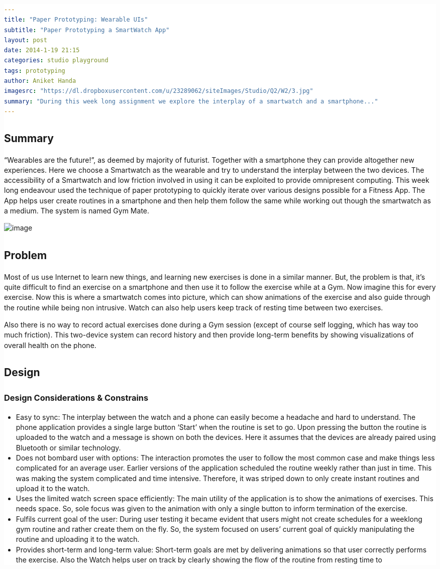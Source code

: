 ```yaml
---
title: "Paper Prototyping: Wearable UIs"
subtitle: "Paper Prototyping a SmartWatch App"
layout: post
date: 2014-1-19 21:15
categories: studio playground 
tags: prototyping
author: Aniket Handa
imagesrc: "https://dl.dropboxusercontent.com/u/23289062/siteImages/Studio/Q2/W2/3.jpg"
summary: "During this week long assignment we explore the interplay of a smartwatch and a smartphone..." 
---
```


## Summary

“Wearables are the future!”, as deemed by majority of futurist. Together with a smartphone they can provide altogether new experiences. Here we choose a Smartwatch as the wearable and try to understand the interplay between the two devices. The accessibility of a Smartwatch and low friction involved in using it can be exploited to provide omnipresent computing. This week long endeavour used the technique of paper prototyping to quickly iterate over various designs possible for a Fitness App. The App helps user create routines in a smartphone and then help them follow the same while working out though the smartwatch as a medium. The system is named Gym Mate.

![image](https://dl.dropboxusercontent.com/u/23289062/siteImages/Studio/Q2/W2/1.jpg)

## Problem

Most of us use Internet to learn new things, and learning new exercises is done in a similar manner. But, the problem is that, it’s quite difficult to find an exercise on a smartphone and then use it to follow the exercise while at a Gym. Now imagine this for every exercise. Now this is where a smartwatch comes into picture, which can show animations of the exercise and also guide through the routine while being non intrusive. Watch can also help users keep track of resting time between two exercises. 

Also there is no way to record actual exercises done during a Gym session (except of course self logging, which has way too much friction). This two-device system can record history and then provide long-term benefits by showing visualizations of overall health on the phone.
 

## Design

### Design Considerations & Constrains

* Easy to sync: The interplay between the watch and a phone can easily become a headache and hard to understand. The phone application provides a single large button ‘Start’ when the routine is set to go. Upon pressing the button the routine is uploaded to the watch and a message is shown on both the devices. Here it assumes that the devices are already paired using Bluetooth or similar technology.
* Does not bombard user with options: The interaction promotes the user to follow the most common case and make things less complicated for an average user. Earlier versions of the application scheduled the routine weekly rather than just in time. This was making the system complicated and time intensive. Therefore, it was striped down to only create instant routines and upload it to the watch. 
* Uses the limited watch screen space efficiently: The main utility of the application is to show the animations of exercises. This needs space. So, sole focus was given to the animation with only a single button to inform termination of the exercise.
* Fulfils current goal of the user: During user testing it became evident that users might not create schedules for a weeklong gym routine and rather create them on the fly. So, the system focused on users’ current goal of quickly manipulating the routine and uploading it to the watch.
* Provides short-term and long-term value: Short-term goals are met by delivering animations so that user correctly performs the exercise. Also the Watch helps user on track by clearly showing the flow of the routine from resting time to 
